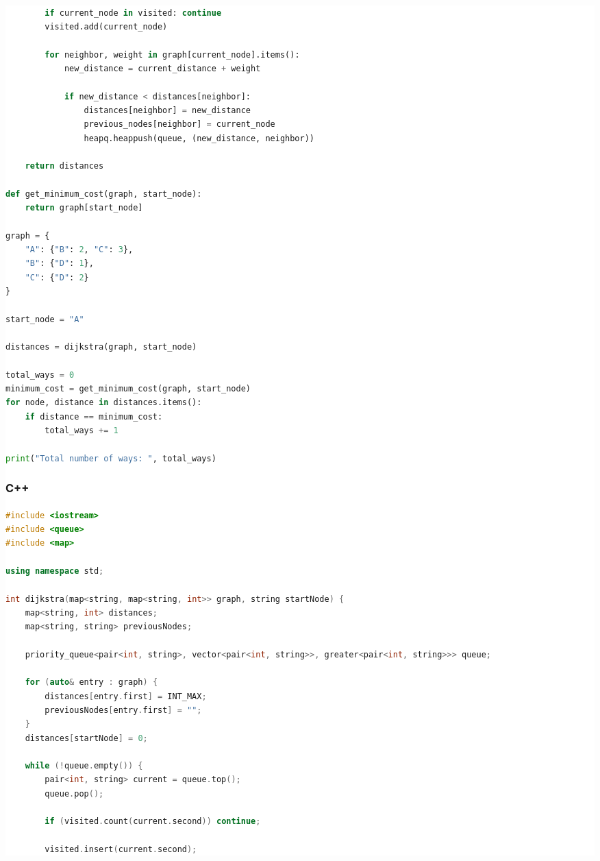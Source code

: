 ```python
        if current_node in visited: continue
        visited.add(current_node)

        for neighbor, weight in graph[current_node].items():
            new_distance = current_distance + weight

            if new_distance < distances[neighbor]:
                distances[neighbor] = new_distance
                previous_nodes[neighbor] = current_node
                heapq.heappush(queue, (new_distance, neighbor))

    return distances

def get_minimum_cost(graph, start_node):
    return graph[start_node]

graph = {
    "A": {"B": 2, "C": 3},
    "B": {"D": 1},
    "C": {"D": 2}
}

start_node = "A"

distances = dijkstra(graph, start_node)

total_ways = 0
minimum_cost = get_minimum_cost(graph, start_node)
for node, distance in distances.items():
    if distance == minimum_cost:
        total_ways += 1

print("Total number of ways: ", total_ways)
```

### C++
```cpp
#include <iostream>
#include <queue>
#include <map>

using namespace std;

int dijkstra(map<string, map<string, int>> graph, string startNode) {
    map<string, int> distances;
    map<string, string> previousNodes;

    priority_queue<pair<int, string>, vector<pair<int, string>>, greater<pair<int, string>>> queue;

    for (auto& entry : graph) {
        distances[entry.first] = INT_MAX;
        previousNodes[entry.first] = "";
    }
    distances[startNode] = 0;

    while (!queue.empty()) {
        pair<int, string> current = queue.top();
        queue.pop();

        if (visited.count(current.second)) continue;

        visited.insert(current.second);

```